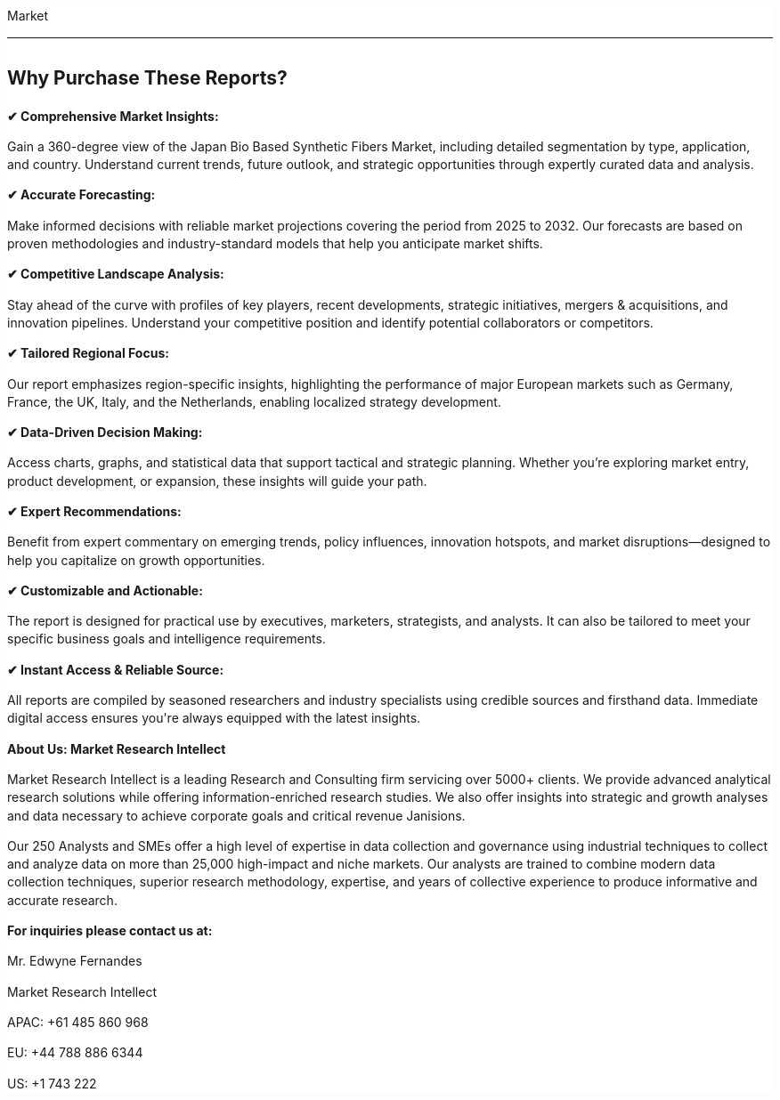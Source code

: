 Market</a></span></p></blockquote><hr /><h2>Why Purchase These Reports?</h2><p><strong>✔ Comprehensive Market Insights:</strong></p><p>Gain a 360-degree view of the Japan Bio Based Synthetic Fibers Market, including detailed segmentation by type, application, and country. Understand current trends, future outlook, and strategic opportunities through expertly curated data and analysis.</p><p><strong>✔ Accurate Forecasting:</strong></p><p>Make informed decisions with reliable market projections covering the period from 2025 to 2032. Our forecasts are based on proven methodologies and industry-standard models that help you anticipate market shifts.</p><p><strong>✔ Competitive Landscape Analysis:</strong></p><p>Stay ahead of the curve with profiles of key players, recent developments, strategic initiatives, mergers &amp; acquisitions, and innovation pipelines. Understand your competitive position and identify potential collaborators or competitors.</p><p><strong>✔ Tailored Regional Focus:</strong></p><p>Our report emphasizes region-specific insights, highlighting the performance of major European markets such as Germany, France, the UK, Italy, and the Netherlands, enabling localized strategy development.</p><p><strong>✔ Data-Driven Decision Making:</strong></p><p>Access charts, graphs, and statistical data that support tactical and strategic planning. Whether you&rsquo;re exploring market entry, product development, or expansion, these insights will guide your path.</p><p><strong>✔ Expert Recommendations:</strong></p><p>Benefit from expert commentary on emerging trends, policy influences, innovation hotspots, and market disruptions&mdash;designed to help you capitalize on growth opportunities.</p><p><strong>✔ Customizable and Actionable:</strong></p><p>The report is designed for practical use by executives, marketers, strategists, and analysts. It can also be tailored to meet your specific business goals and intelligence requirements.</p><p><strong>✔ Instant Access &amp; Reliable Source:</strong></p><p>All reports are compiled by seasoned researchers and industry specialists using credible sources and firsthand data. Immediate digital access ensures you're always equipped with the latest insights.</p><p><strong><span class="font-[700]">About Us: Market Research Intellect</span></strong></p><p><span class="">Market Research Intellect is a leading Research and Consulting firm servicing over 5000+ clients. We provide advanced analytical research solutions while offering information-enriched research studies.&nbsp;</span>We also offer insights into strategic and growth analyses and data necessary to achieve corporate goals and critical revenue Janisions.</p><p><span class="">Our 250 Analysts and SMEs offer a high level of expertise in data collection and governance using industrial techniques to collect and analyze data on more than 25,000 high-impact and niche markets. Our analysts are trained to combine modern data collection techniques, superior research methodology, expertise, and years of collective experience to produce informative and accurate research.</span></p><p><strong>For inquiries please contact us at:</strong></p><p>Mr. Edwyne Fernandes</p><p>Market Research Intellect</p><p>APAC: +61 485 860 968</p><p>EU: +44 788 886 6344</p><p>US: +1 743 222
